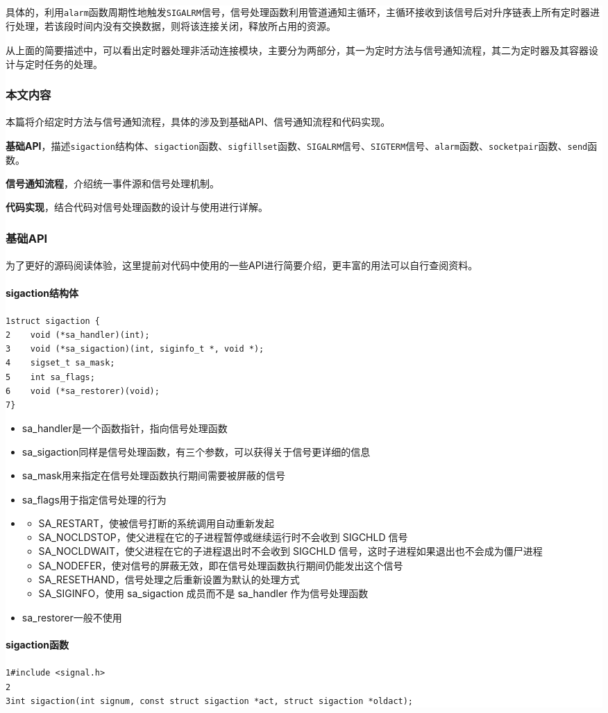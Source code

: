 具体的，利用`alarm`函数周期性地触发`SIGALRM`信号，信号处理函数利用管道通知主循环，主循环接收到该信号后对升序链表上所有定时器进行处理，若该段时间内没有交换数据，则将该连接关闭，释放所占用的资源。

从上面的简要描述中，可以看出定时器处理非活动连接模块，主要分为两部分，其一为定时方法与信号通知流程，其二为定时器及其容器设计与定时任务的处理。

### 本文内容

本篇将介绍定时方法与信号通知流程，具体的涉及到基础API、信号通知流程和代码实现。

**基础API**，描述`sigaction`结构体、`sigaction`函数、`sigfillset`函数、`SIGALRM`信号、`SIGTERM`信号、`alarm`函数、`socketpair`函数、`send`函数。

**信号通知流程**，介绍统一事件源和信号处理机制。

**代码实现**，结合代码对信号处理函数的设计与使用进行详解。

### 基础API

为了更好的源码阅读体验，这里提前对代码中使用的一些API进行简要介绍，更丰富的用法可以自行查阅资料。

#### **sigaction结构体**

```
1struct sigaction {
2    void (*sa_handler)(int);
3    void (*sa_sigaction)(int, siginfo_t *, void *);
4    sigset_t sa_mask;
5    int sa_flags;
6    void (*sa_restorer)(void);
7}
```



- sa_handler是一个函数指针，指向信号处理函数

- sa_sigaction同样是信号处理函数，有三个参数，可以获得关于信号更详细的信息

- sa_mask用来指定在信号处理函数执行期间需要被屏蔽的信号

- sa_flags用于指定信号处理的行为

- - SA_RESTART，使被信号打断的系统调用自动重新发起
  - SA_NOCLDSTOP，使父进程在它的子进程暂停或继续运行时不会收到 SIGCHLD 信号
  - SA_NOCLDWAIT，使父进程在它的子进程退出时不会收到 SIGCHLD 信号，这时子进程如果退出也不会成为僵尸进程
  - SA_NODEFER，使对信号的屏蔽无效，即在信号处理函数执行期间仍能发出这个信号
  - SA_RESETHAND，信号处理之后重新设置为默认的处理方式
  - SA_SIGINFO，使用 sa_sigaction 成员而不是 sa_handler 作为信号处理函数

- sa_restorer一般不使用

#### **sigaction函数**

```
1#include <signal.h>
2
3int sigaction(int signum, const struct sigaction *act, struct sigaction *oldact);
```
